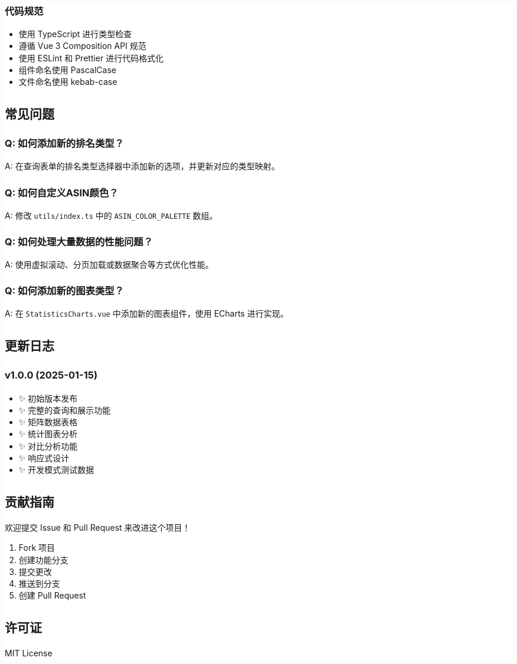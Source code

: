 ### 代码规范

- 使用 TypeScript 进行类型检查
- 遵循 Vue 3 Composition API 规范
- 使用 ESLint 和 Prettier 进行代码格式化
- 组件命名使用 PascalCase
- 文件命名使用 kebab-case

## 常见问题

### Q: 如何添加新的排名类型？

A: 在查询表单的排名类型选择器中添加新的选项，并更新对应的类型映射。

### Q: 如何自定义ASIN颜色？

A: 修改 `utils/index.ts` 中的 `ASIN_COLOR_PALETTE` 数组。

### Q: 如何处理大量数据的性能问题？

A: 使用虚拟滚动、分页加载或数据聚合等方式优化性能。

### Q: 如何添加新的图表类型？

A: 在 `StatisticsCharts.vue` 中添加新的图表组件，使用 ECharts 进行实现。

## 更新日志

### v1.0.0 (2025-01-15)

- ✨ 初始版本发布
- ✨ 完整的查询和展示功能
- ✨ 矩阵数据表格
- ✨ 统计图表分析
- ✨ 对比分析功能
- ✨ 响应式设计
- ✨ 开发模式测试数据

## 贡献指南

欢迎提交 Issue 和 Pull Request 来改进这个项目！

1. Fork 项目
2. 创建功能分支
3. 提交更改
4. 推送到分支
5. 创建 Pull Request

## 许可证

MIT License

